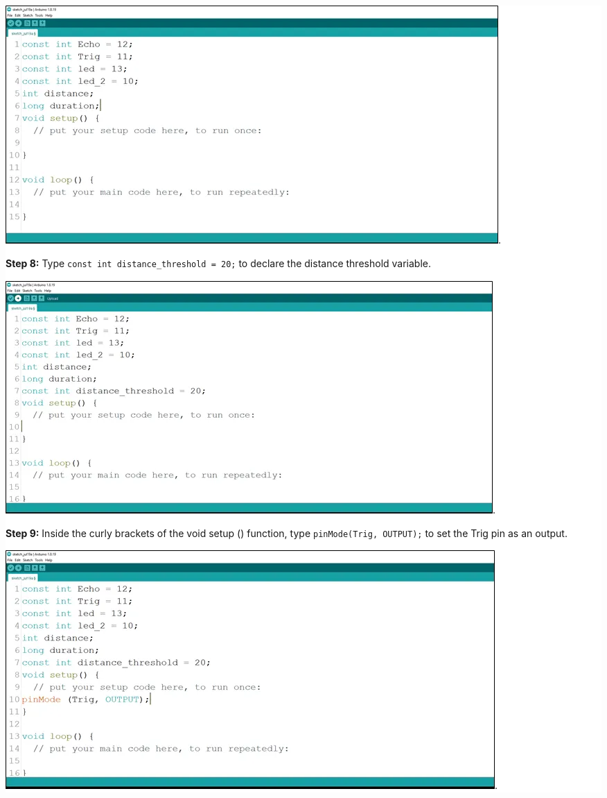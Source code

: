 ![Code 6](../../assets/2.0/1.2.Ultrasonic+2LED/code_3.webp).

**Step 8:** Type ```const int distance_threshold = 20;``` to declare the distance threshold variable.

![Code 7](../../assets/2.0/1.2.Ultrasonic+2LED/code_4.webp).

**Step 9:** Inside the curly brackets of the void setup () function, type ```pinMode(Trig, OUTPUT);``` to set the Trig pin as an output.

![Code 8](../../assets/2.0/1.2.Ultrasonic+2LED/code_5.webp).

